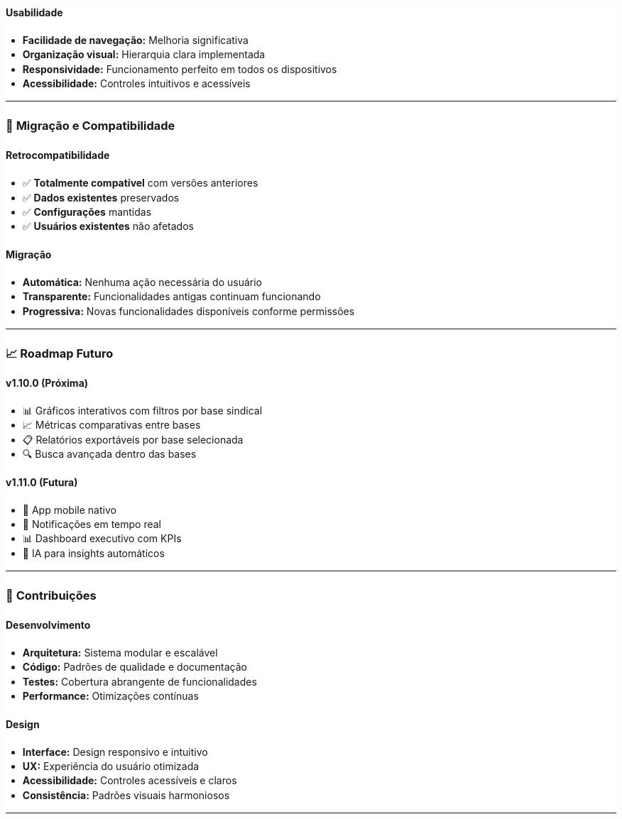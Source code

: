 #### **Usabilidade**
- **Facilidade de navegação:** Melhoria significativa
- **Organização visual:** Hierarquia clara implementada
- **Responsividade:** Funcionamento perfeito em todos os dispositivos
- **Acessibilidade:** Controles intuitivos e acessíveis

---

### 🔄 **Migração e Compatibilidade**

#### **Retrocompatibilidade**
- ✅ **Totalmente compatível** com versões anteriores
- ✅ **Dados existentes** preservados
- ✅ **Configurações** mantidas
- ✅ **Usuários existentes** não afetados

#### **Migração**
- **Automática:** Nenhuma ação necessária do usuário
- **Transparente:** Funcionalidades antigas continuam funcionando
- **Progressiva:** Novas funcionalidades disponíveis conforme permissões

---

### 📈 **Roadmap Futuro**

#### **v1.10.0 (Próxima)**
- 📊 Gráficos interativos com filtros por base sindical
- 📈 Métricas comparativas entre bases
- 📋 Relatórios exportáveis por base selecionada
- 🔍 Busca avançada dentro das bases

#### **v1.11.0 (Futura)**
- 📱 App mobile nativo
- 🔔 Notificações em tempo real
- 📊 Dashboard executivo com KPIs
- 🤖 IA para insights automáticos

---

### 👥 **Contribuições**

#### **Desenvolvimento**
- **Arquitetura:** Sistema modular e escalável
- **Código:** Padrões de qualidade e documentação
- **Testes:** Cobertura abrangente de funcionalidades
- **Performance:** Otimizações contínuas

#### **Design**
- **Interface:** Design responsivo e intuitivo
- **UX:** Experiência do usuário otimizada
- **Acessibilidade:** Controles acessíveis e claros
- **Consistência:** Padrões visuais harmoniosos

---